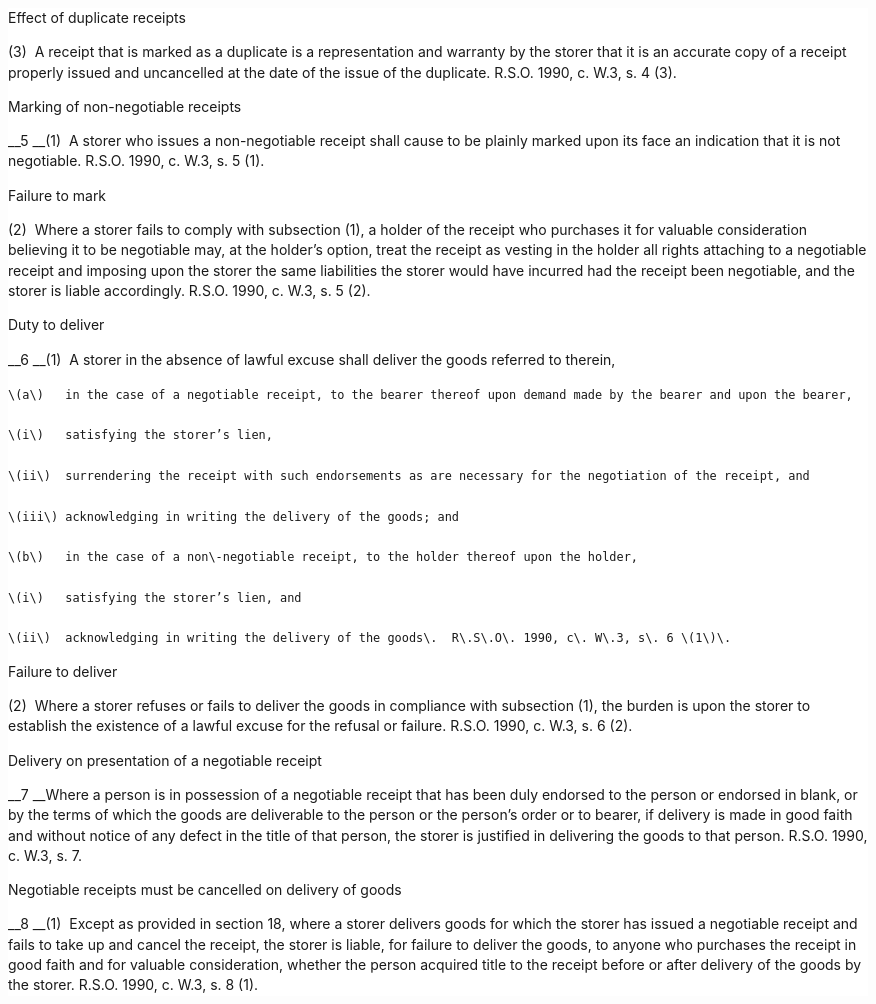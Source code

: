 Effect of duplicate receipts

\(3\)  A receipt that is marked as a duplicate is a representation and warranty by the storer that it is an accurate copy of a receipt properly issued and uncancelled at the date of the issue of the duplicate\.  R\.S\.O\. 1990, c\. W\.3, s\. 4 \(3\)\.

Marking of non\-negotiable receipts

__5 __\(1\)  A storer who issues a non\-negotiable receipt shall cause to be plainly marked upon its face an indication that it is not negotiable\.  R\.S\.O\. 1990, c\. W\.3, s\. 5 \(1\)\.

Failure to mark

\(2\)  Where a storer fails to comply with subsection \(1\), a holder of the receipt who purchases it for valuable consideration believing it to be negotiable may, at the holder’s option, treat the receipt as vesting in the holder all rights attaching to a negotiable receipt and imposing upon the storer the same liabilities the storer would have incurred had the receipt been negotiable, and the storer is liable accordingly\.  R\.S\.O\. 1990, c\. W\.3, s\. 5 \(2\)\.

Duty to deliver

__6 __\(1\)  A storer in the absence of lawful excuse shall deliver the goods referred to therein,

	\(a\)	in the case of a negotiable receipt, to the bearer thereof upon demand made by the bearer and upon the bearer,

	\(i\)	satisfying the storer’s lien,

	\(ii\)	surrendering the receipt with such endorsements as are necessary for the negotiation of the receipt, and

	\(iii\)	acknowledging in writing the delivery of the goods; and

	\(b\)	in the case of a non\-negotiable receipt, to the holder thereof upon the holder,

	\(i\)	satisfying the storer’s lien, and

	\(ii\)	acknowledging in writing the delivery of the goods\.  R\.S\.O\. 1990, c\. W\.3, s\. 6 \(1\)\.

Failure to deliver

\(2\)  Where a storer refuses or fails to deliver the goods in compliance with subsection \(1\), the burden is upon the storer to establish the existence of a lawful excuse for the refusal or failure\.  R\.S\.O\. 1990, c\. W\.3, s\. 6 \(2\)\.

Delivery on presentation of a negotiable receipt

__7 __Where a person is in possession of a negotiable receipt that has been duly endorsed to the person or endorsed in blank, or by the terms of which the goods are deliverable to the person or the person’s order or to bearer, if delivery is made in good faith and without notice of any defect in the title of that person, the storer is justified in delivering the goods to that person\.  R\.S\.O\. 1990, c\. W\.3, s\. 7\.

Negotiable receipts must be cancelled on delivery of goods

__8 __\(1\)  Except as provided in section 18, where a storer delivers goods for which the storer has issued a negotiable receipt and fails to take up and cancel the receipt, the storer is liable, for failure to deliver the goods, to anyone who purchases the receipt in good faith and for valuable consideration, whether the person acquired title to the receipt before or after delivery of the goods by the storer\.  R\.S\.O\. 1990, c\. W\.3, s\. 8 \(1\)\.
